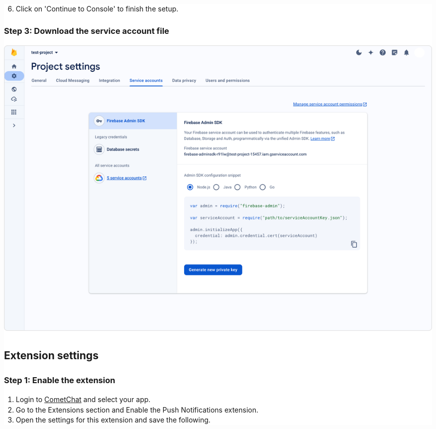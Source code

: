 6. Click on 'Continue to Console' to finish the setup.

### Step 3: Download the service account file

![](./assets/cometchat-firebase-get-service-account.png)

## Extension settings

### Step 1: Enable the extension

1. Login to [CometChat](https://app.cometchat.com/login) and select your app.
2. Go to the Extensions section and Enable the Push Notifications extension.
3. Open the settings for this extension and save the following.
